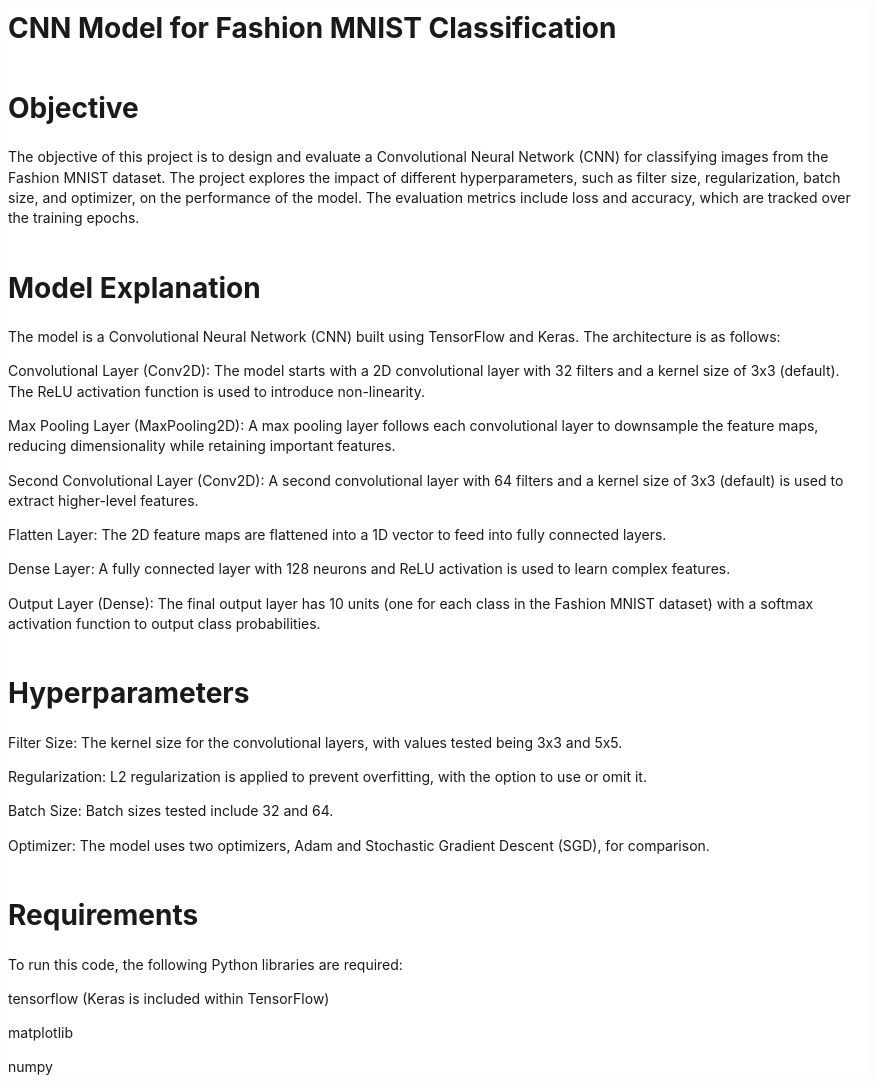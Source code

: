 # **CNN Model for Fashion MNIST Classification**
# **Objective**
The objective of this project is to design and evaluate a Convolutional Neural Network (CNN) for classifying images from the Fashion MNIST dataset. The project explores the impact of different hyperparameters, such as filter size, regularization, batch size, and optimizer, on the performance of the model. The evaluation metrics include loss and accuracy, which are tracked over the training epochs.

# **Model Explanation**
The model is a Convolutional Neural Network (CNN) built using TensorFlow and Keras. The architecture is as follows:

Convolutional Layer (Conv2D): The model starts with a 2D convolutional layer with 32 filters and a kernel size of 3x3 (default). The ReLU activation function is used to introduce non-linearity.

Max Pooling Layer (MaxPooling2D): A max pooling layer follows each convolutional layer to downsample the feature maps, reducing dimensionality while retaining important features.

Second Convolutional Layer (Conv2D): A second convolutional layer with 64 filters and a kernel size of 3x3 (default) is used to extract higher-level features.

Flatten Layer: The 2D feature maps are flattened into a 1D vector to feed into fully connected layers.

Dense Layer: A fully connected layer with 128 neurons and ReLU activation is used to learn complex features.

Output Layer (Dense): The final output layer has 10 units (one for each class in the Fashion MNIST dataset) with a softmax activation function to output class probabilities.

# **Hyperparameters**
Filter Size: The kernel size for the convolutional layers, with values tested being 3x3 and 5x5.

Regularization: L2 regularization is applied to prevent overfitting, with the option to use or omit it.

Batch Size: Batch sizes tested include 32 and 64.

Optimizer: The model uses two optimizers, Adam and Stochastic Gradient Descent (SGD), for comparison.

# **Requirements**
To run this code, the following Python libraries are required:

tensorflow (Keras is included within TensorFlow)

matplotlib

numpy
